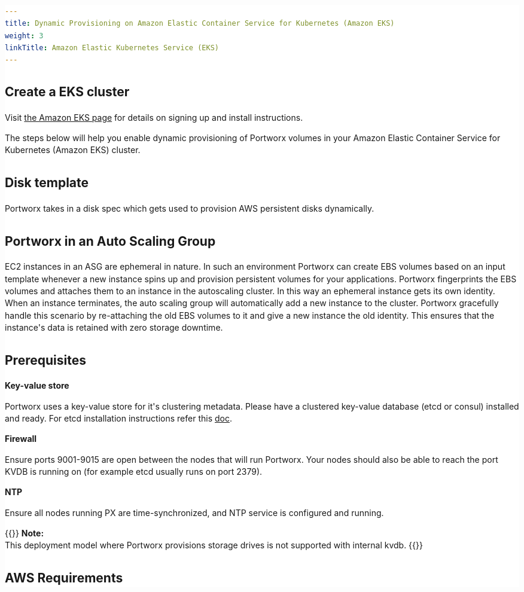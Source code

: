 ```yaml
---
title: Dynamic Provisioning on Amazon Elastic Container Service for Kubernetes (Amazon EKS)
weight: 3
linkTitle: Amazon Elastic Kubernetes Service (EKS)
---
```


## Create a EKS cluster

Visit [the Amazon EKS page](https://aws.amazon.com/eks/) for details on signing up and install instructions.

The steps below will help you enable dynamic provisioning of Portworx volumes in your Amazon Elastic Container Service for Kubernetes (Amazon EKS) cluster.

## Disk template
Portworx takes in a disk spec which gets used to provision AWS persistent disks dynamically.

## Portworx in an Auto Scaling Group

EC2 instances in an ASG are ephemeral in nature. In such an environment Portworx can create EBS volumes based on an input template whenever a new instance spins up and provision persistent volumes for your applications. Portworx fingerprints the EBS volumes and attaches them to an instance in the autoscaling cluster. In this way an ephemeral instance gets its own identity.  When an instance terminates, the auto scaling group will automatically add a new instance to the cluster. Portworx gracefully handle this scenario by re-attaching the old EBS volumes to it and give a new instance the old identity.  This ensures that the instance's data is retained with zero storage downtime.

## Prerequisites

**Key-value store**

Portworx uses a key-value store for it's clustering metadata. Please have a clustered key-value database (etcd or consul) installed and ready. For etcd installation instructions refer this [doc](/portworx-install-with-kubernetes/operate-and-maintain-on-kubernetes/etcd).

**Firewall**

Ensure ports 9001-9015 are open between the nodes that will run Portworx. Your nodes should also be able to reach the port KVDB is running on (for example etcd usually runs on port 2379).

**NTP**

Ensure all nodes running PX are time-synchronized, and NTP service is configured and running.

{{<info>}}
**Note:**<br/> This deployment model where Portworx provisions storage drives is not supported with internal kvdb.
{{</info>}}

## AWS Requirements
